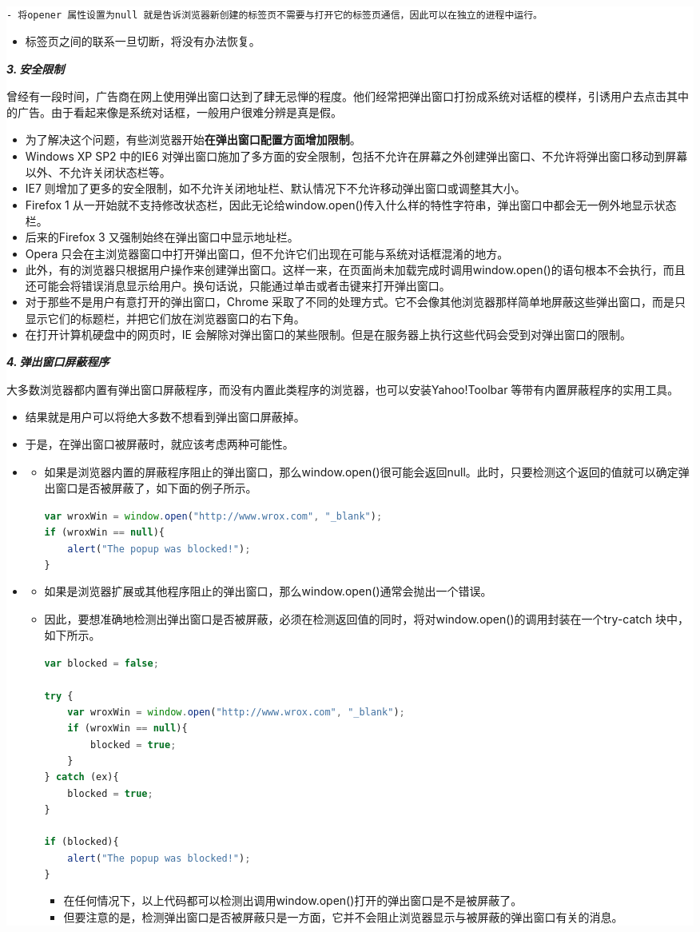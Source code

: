     - 将opener 属性设置为null 就是告诉浏览器新创建的标签页不需要与打开它的标签页通信，因此可以在独立的进程中运行。

  - 标签页之间的联系一旦切断，将没有办法恢复。

***3. 安全限制***

曾经有一段时间，广告商在网上使用弹出窗口达到了肆无忌惮的程度。他们经常把弹出窗口打扮成系统对话框的模样，引诱用户去点击其中的广告。由于看起来像是系统对话框，一般用户很难分辨是真是假。

- 为了解决这个问题，有些浏览器开始**在弹出窗口配置方面增加限制**。
- Windows XP SP2 中的IE6 对弹出窗口施加了多方面的安全限制，包括不允许在屏幕之外创建弹出窗口、不允许将弹出窗口移动到屏幕以外、不允许关闭状态栏等。
- IE7 则增加了更多的安全限制，如不允许关闭地址栏、默认情况下不允许移动弹出窗口或调整其大小。
- Firefox 1 从一开始就不支持修改状态栏，因此无论给window.open()传入什么样的特性字符串，弹出窗口中都会无一例外地显示状态栏。
- 后来的Firefox 3 又强制始终在弹出窗口中显示地址栏。
- Opera 只会在主浏览器窗口中打开弹出窗口，但不允许它们出现在可能与系统对话框混淆的地方。
- 此外，有的浏览器只根据用户操作来创建弹出窗口。这样一来，在页面尚未加载完成时调用window.open()的语句根本不会执行，而且还可能会将错误消息显示给用户。换句话说，只能通过单击或者击键来打开弹出窗口。
- 对于那些不是用户有意打开的弹出窗口，Chrome 采取了不同的处理方式。它不会像其他浏览器那样简单地屏蔽这些弹出窗口，而是只显示它们的标题栏，并把它们放在浏览器窗口的右下角。
- 在打开计算机硬盘中的网页时，IE 会解除对弹出窗口的某些限制。但是在服务器上执行这些代码会受到对弹出窗口的限制。

***4. 弹出窗口屏蔽程序***

大多数浏览器都内置有弹出窗口屏蔽程序，而没有内置此类程序的浏览器，也可以安装Yahoo!Toolbar 等带有内置屏蔽程序的实用工具。

- 结果就是用户可以将绝大多数不想看到弹出窗口屏蔽掉。

- 于是，在弹出窗口被屏蔽时，就应该考虑两种可能性。

- - 如果是浏览器内置的屏蔽程序阻止的弹出窗口，那么window.open()很可能会返回null。此时，只要检测这个返回的值就可以确定弹出窗口是否被屏蔽了，如下面的例子所示。

    ```js
    var wroxWin = window.open("http://www.wrox.com", "_blank");
    if (wroxWin == null){
    	alert("The popup was blocked!");
    }
    ```

- - 如果是浏览器扩展或其他程序阻止的弹出窗口，那么window.open()通常会抛出一个错误。

  - 因此，要想准确地检测出弹出窗口是否被屏蔽，必须在检测返回值的同时，将对window.open()的调用封装在一个try-catch 块中，如下所示。

    ```js
    var blocked = false;
    
    try {
    	var wroxWin = window.open("http://www.wrox.com", "_blank");
    	if (wroxWin == null){
    		blocked = true;
    	}
    } catch (ex){
    	blocked = true;
    }
    
    if (blocked){
    	alert("The popup was blocked!");
    }
    ```

    - 在任何情况下，以上代码都可以检测出调用window.open()打开的弹出窗口是不是被屏蔽了。
    - 但要注意的是，检测弹出窗口是否被屏蔽只是一方面，它并不会阻止浏览器显示与被屏蔽的弹出窗口有关的消息。
